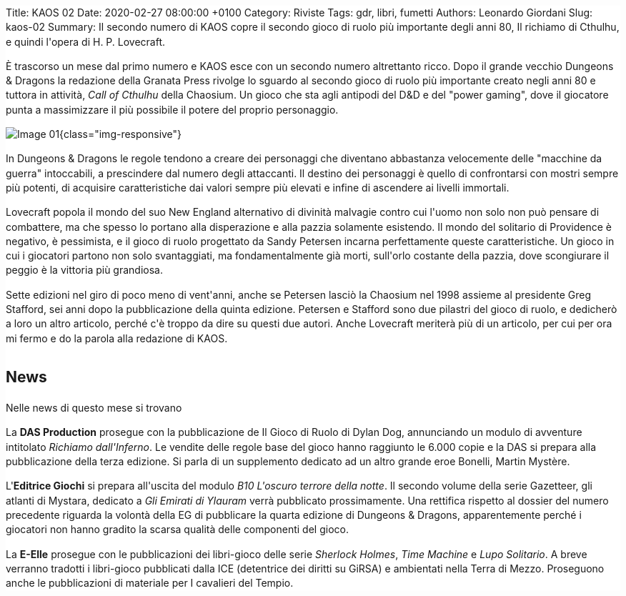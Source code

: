 Title: KAOS 02
Date: 2020-02-27 08:00:00 +0100
Category: Riviste
Tags: gdr, libri, fumetti
Authors: Leonardo Giordani
Slug: kaos-02
Summary: Il secondo numero di KAOS copre il secondo gioco di ruolo più importante degli anni 80, Il richiamo di Cthulhu, e quindi l'opera di H. P. Lovecraft.

È trascorso un mese dal primo numero e KAOS esce con un secondo numero altrettanto ricco. Dopo il grande vecchio Dungeons & Dragons la redazione della Granata Press rivolge lo sguardo al secondo gioco di ruolo più importante creato negli anni 80 e tuttora in attività, _Call of Cthulhu_ della Chaosium. Un gioco che sta agli antipodi del D&D e del "power gaming", dove il giocatore punta a massimizzare il più possibile il potere del proprio personaggio.

![Image 01](/images/kaos-02/01.jpg){class="img-responsive"}

In Dungeons & Dragons le regole tendono a creare dei personaggi che diventano abbastanza velocemente delle "macchine da guerra" intoccabili, a prescindere dal numero degli attaccanti. Il destino dei personaggi è quello di confrontarsi con mostri sempre più potenti, di acquisire caratteristiche dai valori sempre più elevati e infine di ascendere ai livelli immortali.

Lovecraft popola il mondo del suo New England alternativo di divinità malvagie contro cui l'uomo non solo non può pensare di combattere, ma che spesso lo portano alla disperazione e alla pazzia solamente esistendo. Il mondo del solitario di Providence è negativo, è pessimista, e il gioco di ruolo progettato da Sandy Petersen incarna perfettamente queste caratteristiche. Un gioco in cui i giocatori partono non solo svantaggiati, ma fondamentalmente già morti, sull'orlo costante della pazzia, dove scongiurare il peggio è la vittoria più grandiosa.

Sette edizioni nel giro di poco meno di vent'anni, anche se Petersen lasciò la Chaosium nel 1998 assieme al presidente Greg Stafford, sei anni dopo la pubblicazione della quinta edizione. Petersen e Stafford sono due pilastri del gioco di ruolo, e dedicherò a loro un altro articolo, perché c'è troppo da dire su questi due autori. Anche Lovecraft meriterà più di un articolo, per cui per ora mi fermo e do la parola alla redazione di KAOS.

## News

Nelle news di questo mese si trovano

La **DAS Production** prosegue con la pubblicazione de Il Gioco di Ruolo di Dylan Dog, annunciando un modulo di avventure intitolato _Richiamo dall'Inferno_. Le vendite delle regole base del gioco hanno raggiunto le 6.000 copie e la DAS si prepara alla pubblicazione della terza edizione. Si parla di un supplemento dedicato ad un altro grande eroe Bonelli, Martin Mystère.

L'**Editrice Giochi** si prepara all'uscita del modulo _B10 L'oscuro terrore della notte_. Il secondo volume della serie Gazetteer, gli atlanti di Mystara, dedicato a _Gli Emirati di Ylauram_ verrà pubblicato prossimamente. Una rettifica rispetto al dossier del numero precedente riguarda la volontà della EG di pubblicare la quarta edizione di Dungeons & Dragons, apparentemente perché i giocatori non hanno gradito la scarsa qualità delle componenti del gioco.

La **E-Elle** prosegue con le pubblicazioni dei libri-gioco delle serie _Sherlock Holmes_, _Time Machine_ e _Lupo Solitario_. A breve verranno tradotti i libri-gioco pubblicati dalla ICE (detentrice dei diritti su GiRSA) e ambientati nella Terra di Mezzo. Proseguono anche le pubblicazioni di materiale per I cavalieri del Tempio.
